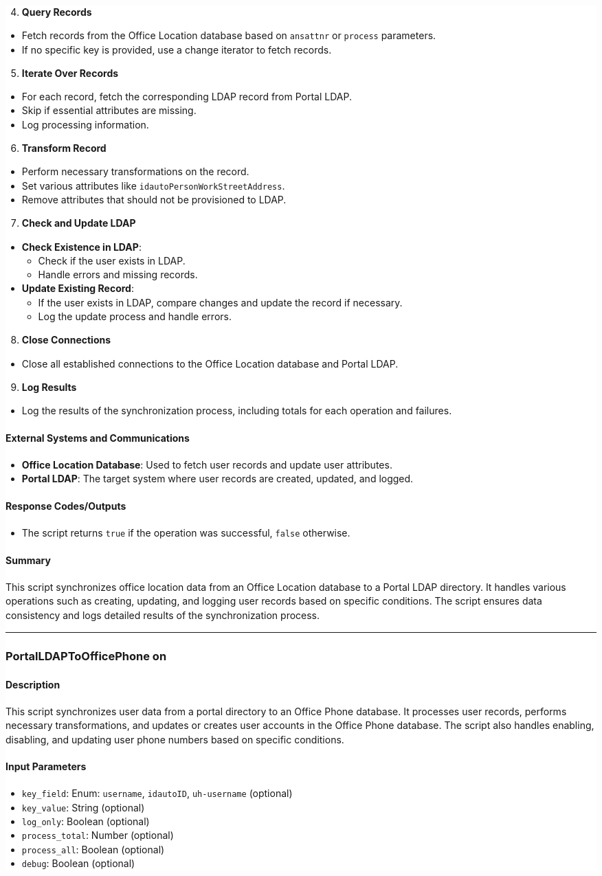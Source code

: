 4. **Query Records**
- Fetch records from the Office Location database based on `ansattnr` or `process` parameters.
- If no specific key is provided, use a change iterator to fetch records.

5. **Iterate Over Records**
- For each record, fetch the corresponding LDAP record from Portal LDAP.
- Skip if essential attributes are missing.
- Log processing information.

6. **Transform Record**
- Perform necessary transformations on the record.
- Set various attributes like `idautoPersonWorkStreetAddress`.
- Remove attributes that should not be provisioned to LDAP.

7. **Check and Update LDAP**
- **Check Existence in LDAP**:
    - Check if the user exists in LDAP.
    - Handle errors and missing records.
- **Update Existing Record**:
    - If the user exists in LDAP, compare changes and update the record if necessary.
    - Log the update process and handle errors.

8. **Close Connections**
- Close all established connections to the Office Location database and Portal LDAP.

9. **Log Results**
- Log the results of the synchronization process, including totals for each operation and failures.

#### External Systems and Communications
- **Office Location Database**: Used to fetch user records and update user attributes.
- **Portal LDAP**: The target system where user records are created, updated, and logged.

#### Response Codes/Outputs
- The script returns `true` if the operation was successful, `false` otherwise.

#### Summary
This script synchronizes office location data from an Office Location database to a Portal LDAP directory. It handles various operations such as creating, updating, and logging user records based on specific conditions. The script ensures data consistency and logs detailed results of the synchronization process. 

 --- 


### PortalLDAPToOfficePhone on 
 #### Description
This script synchronizes user data from a portal directory to an Office Phone database. It processes user records, performs necessary transformations, and updates or creates user accounts in the Office Phone database. The script also handles enabling, disabling, and updating user phone numbers based on specific conditions.

#### Input Parameters
- `key_field`: Enum: `username`, `idautoID`, `uh-username` (optional)
- `key_value`: String (optional)
- `log_only`: Boolean (optional)
- `process_total`: Number (optional)
- `process_all`: Boolean (optional)
- `debug`: Boolean (optional)
